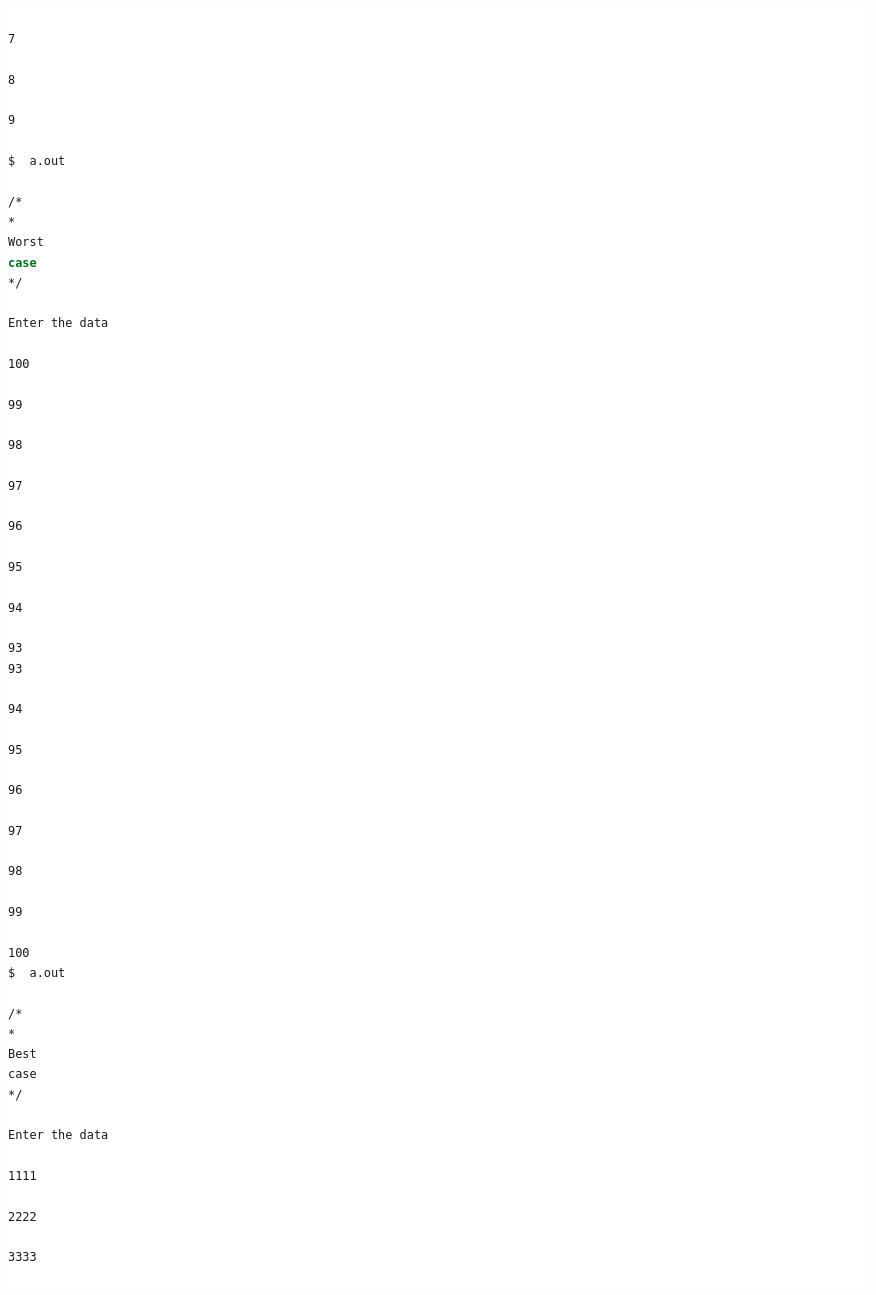 ```bash
  
7
  
8
  
9

$  a.out

/*
*
Worst 
case
*/

Enter the data

100
 
99
 
98
 
97
 
96
 
95
 
94
 
93
93
  
94
  
95
  
96
  
97
  
98
  
99
  
100
$  a.out

/*
*
Best 
case
*/

Enter the data

1111
 
2222
 
3333
 
```